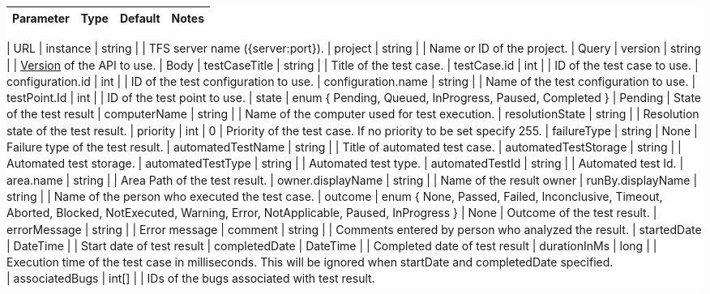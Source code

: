| Parameter | Type | Default | Notes |
| :-------- | :--- | :------ | :---- |


| URL
| instance | string | | TFS server name ({server:port}).
| project | string | | Name or ID of the project.
| Query
| version | string | | [Version](../../concepts/rest-api-versioning.md) of the API to use.
| Body
| testCaseTitle | string | | Title of the test case.
| testCase.id | int | | ID of the test case to use.
| configuration.id | int | | ID of the test configuration to use.
| configuration.name | string | | Name of the test configuration to use.
| testPoint.Id | int | | ID of the test point to use.
| state | enum { Pending, Queued, InProgress, Paused, Completed } | Pending | State of the test result
| computerName | string | | Name of the computer used for test execution.
| resolutionState | string | | Resolution state of the test result.
| priority | int | 0 | Priority of the test case. If no priority to be set specify 255.
| failureType | string | None | Failure type of the test result.
| automatedTestName | string | | Title of automated test case.
| automatedTestStorage | string | | Automated test storage.
| automatedTestType | string | | Automated test type.
| automatedTestId | string | | Automated test Id.
| area.name | string | | Area Path of the test result.
| owner.displayName | string | | Name of the result owner
| runBy.displayName | string | | Name of the person who executed the test case.
| outcome | enum { None, Passed, Failed, Inconclusive, Timeout, Aborted, Blocked, NotExecuted, Warning, Error, NotApplicable, Paused, InProgress } | None | Outcome of the test result.
| errorMessage | string | | Error message
| comment | string | | Comments entered by person who analyzed the result.
| startedDate | DateTime | | Start date of test result
| completedDate | DateTime | | Completed date of test result
| durationInMs | long | | Execution time of the test case in milliseconds. This will be ignored when startDate and completedDate specified.  
| associatedBugs | int[] | | IDs of the bugs associated with test result.
